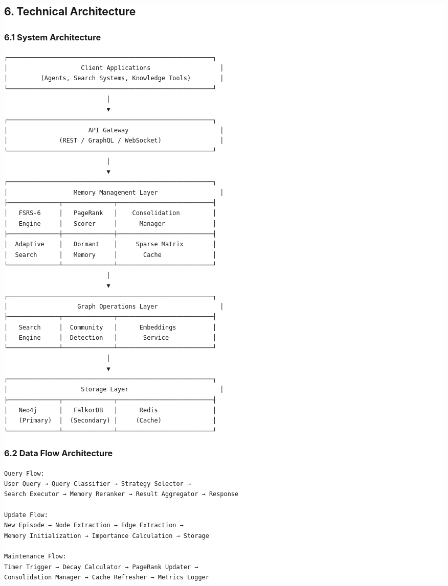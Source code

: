 ## 6. Technical Architecture

### 6.1 System Architecture

```
┌────────────────────────────────────────────────────────┐
│                    Client Applications                   │
│         (Agents, Search Systems, Knowledge Tools)        │
└────────────────────────────────────────────────────────┘
                            │
                            ▼
┌────────────────────────────────────────────────────────┐
│                      API Gateway                         │
│              (REST / GraphQL / WebSocket)                │
└────────────────────────────────────────────────────────┘
                            │
                            ▼
┌────────────────────────────────────────────────────────┐
│                  Memory Management Layer                 │
├──────────────┬──────────────┬──────────────────────────┤
│   FSRS-6     │   PageRank   │    Consolidation         │
│   Engine     │   Scorer     │      Manager             │
├──────────────┼──────────────┼──────────────────────────┤
│  Adaptive    │   Dormant    │     Sparse Matrix        │
│  Search      │   Memory     │       Cache              │
└──────────────┴──────────────┴──────────────────────────┘
                            │
                            ▼
┌────────────────────────────────────────────────────────┐
│                   Graph Operations Layer                 │
├──────────────┬──────────────┬──────────────────────────┤
│   Search     │  Community   │      Embeddings          │
│   Engine     │  Detection   │       Service            │
└──────────────┴──────────────┴──────────────────────────┘
                            │
                            ▼
┌────────────────────────────────────────────────────────┐
│                    Storage Layer                         │
├──────────────┬──────────────┬──────────────────────────┤
│   Neo4j      │   FalkorDB   │      Redis               │
│   (Primary)  │  (Secondary) │     (Cache)              │
└──────────────┴──────────────┴──────────────────────────┘
```

### 6.2 Data Flow Architecture

```
Query Flow:
User Query → Query Classifier → Strategy Selector → 
Search Executor → Memory Reranker → Result Aggregator → Response

Update Flow:
New Episode → Node Extraction → Edge Extraction → 
Memory Initialization → Importance Calculation → Storage

Maintenance Flow:
Timer Trigger → Decay Calculator → PageRank Updater → 
Consolidation Manager → Cache Refresher → Metrics Logger
```
